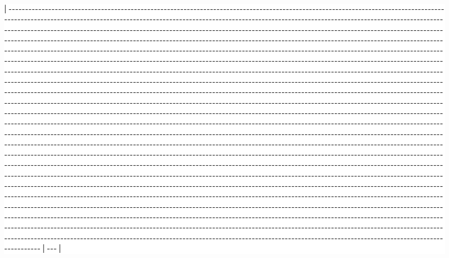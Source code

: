 | --------------------------------------------------------------------------------------------------------------------------------------------------------------------------------------------------------------------------------------------------------------------------------------------------------------------------------------------------------------------------------------------------------------------------------------------------------------------------------------------------------------------------------------------------------------------------------------------------------------------------------------------------------------------------------------------------------------------------------------------------------------------------------------------------------------------------------------------------------------------------------------------------------------------------------------------------------------------------------------------------------------------------------------------------------------------------------------------------------------------------------------------------------------------------------------------------------------------------------------------------------------------------------------------------------------------------------------------------------------------------------------------------------------------------------------------------------------------------------------------------------------------------------------------------------------------------------------------------------------------------------------------------------------------------------------------------------------------------------------------------------------------------------------------------------------------------------------------------------------------------------------------------------------------------------------------------------------------------------------------------------------------------------------------------------------------------------------------------------------------------------------------------------------------------------------------------------------------------------------------------------------------------------------------------------------------------------------------------------------------------------------------------------------------------------------------------------------------------------------------------------------------------------------------------------------------------------------------------------------------------------------------------------------------------------------------------------------------------------------------------------------------------------------------------------------------------------------------------------------------------------------------------------------------------------------------------------------------------------------------------------------------------------------------------------------------------------------------------------------------------------------------------------------------------------------------- | --- |